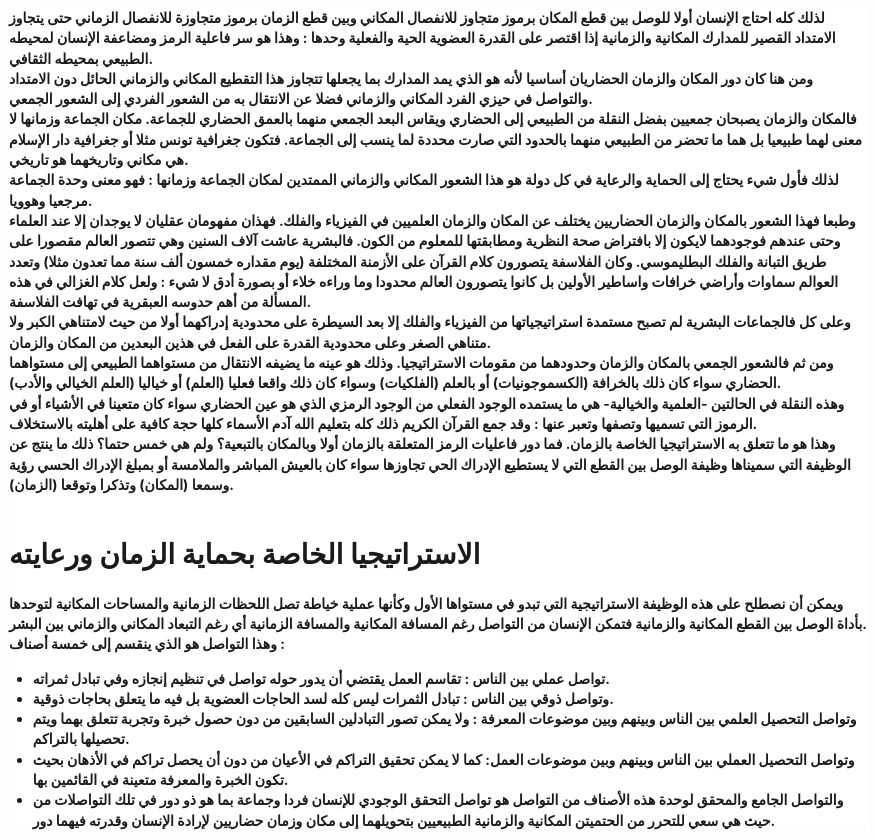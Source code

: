 **لذلك كله احتاج الإنسان أولا للوصل بين قطع المكان برموز متجاوز للانفصال المكاني وبين قطع الزمان برموز متجاوزة للانفصال الزماني حتى يتجاوز الامتداد القصير للمدارك المكانية والزمانية إذا اقتصر على القدرة العضوية الحية والفعلية وحدها : وهذا هو سر فاعلية الرمز ومضاعفة الإنسان لمحيطه الطبيعي بمحيطه الثقافي.  
ومن هنا كان دور المكان والزمان الحضاريان أساسيا لأنه هو الذي يمد المدارك بما يجعلها تتجاوز هذا التقطيع المكاني والزماني الحائل دون الامتداد والتواصل في حيزي الفرد المكاني والزماني فضلا عن الانتقال به من الشعور الفردي إلى الشعور الجمعي.  
فالمكان والزمان يصبحان جمعيين بفضل النقلة من الطبيعي إلى الحضاري ويقاس البعد الجمعي منهما بالعمق الحضاري للجماعة. مكان الجماعة وزمانها لا معنى لهما طبيعيا بل هما ما تحضر من الطبيعي منهما بالحدود التي صارت محددة لما ينسب إلى الجماعة. فتكون جغرافية تونس مثلا أو جغرافية دار الإسلام هي مكاني وتاريخهما هو تاريخي.  
لذلك فأول شيء يحتاج إلى الحماية والرعاية في كل دولة هو هذا الشعور المكاني والزماني الممتدين لمكان الجماعة وزمانها : فهو معنى وحدة الجماعة مرجعيا وهوويا.  
وطبعا فهذا الشعور بالمكان والزمان الحضاريين يختلف عن المكان والزمان العلميين في الفيزياء والفلك. فهذان مفهومان عقليان لا يوجدان إلا عند العلماء وحتى عندهم فوجودهما لايكون إلا بافتراض صحة النظرية ومطابقتها للمعلوم من الكون. فالبشرية عاشت آلاف السنين وهي تتصور العالم مقصورا على طريق التبانة والفلك البطليموسي. وكان الفلاسفة يتصورون كلام القرآن على الأزمنة المختلفة (يوم مقداره خمسون ألف سنة مما تعدون مثلا) وتعدد العوالم سماوات وأراضي خرافات واساطير الأولين بل كانوا يتصورون العالم محدودا وما وراءه خلاء أو بصورة أدق لا شيء : ولعل كلام الغزالي في هذه المسألة من أهم حدوسه العبقرية في تهافت الفلاسفة.  
وعلى كل فالجماعات البشرية لم تصبح مستمدة استراتيجياتها من الفيزياء والفلك إلا بعد السيطرة على محدودية إدراكهما أولا من حيث لامتناهي الكبر ولا متناهي الصغر وعلى محدودية القدرة على الفعل في هذين البعدين من المكان والزمان.  
ومن ثم فالشعور الجمعي بالمكان والزمان وحدودهما من مقومات الاستراتيجيا. وذلك هو عينه ما يضيفه الانتقال من مستواهما الطبيعي إلى مستواهما الحضاري سواء كان ذلك بالخرافة (الكسموجونيات) أو بالعلم (الفلكيات) وسواء كان ذلك واقعا فعليا (العلم) أو خياليا (العلم الخيالي والأدب).  
وهذه النقلة في الحالتين -العلمية والخيالية- هي ما يستمده الوجود الفعلي من الوجود الرمزي الذي هو عين الحضاري سواء كان متعينا في الأشياء أو في الرموز التي تسميها وتصفها وتعبر عنها : وقد جمع القرآن الكريم ذلك كله بتعليم الله آدم الأسماء كلها حجة كافية على أهليته بالاستخلاف.  
وهذا هو ما تتعلق به الاستراتيجيا الخاصة بالزمان. فما دور فاعليات الرمز المتعلقة بالزمان أولا وبالمكان بالتبعية؟ ولم هي خمس حتما؟ ذلك ما ينتج عن الوظيفة التي سميناها وظيفة الوصل بين القطع التي لا يستطيع الإدراك الحي تجاوزها سواء كان بالعيش المباشر والملامسة أو بمبلغ الإدراك الحسي رؤية وسمعا (المكان) وتذكرا وتوقعا (الزمان).**

# الاستراتيجيا الخاصة بحماية الزمان ورعايته

**ويمكن أن نصطلح على هذه الوظيفة الاستراتيجية التي تبدو في مستواها الأول وكأنها عملية خياطة تصل اللحظات الزمانية والمساحات المكانية لتوحدها بأداة الوصل بين القطع المكانية والزمانية فتمكن الإنسان من التواصل رغم المسافة المكانية والمسافة الزمانية أي رغم التبعاد المكاني والزماني بين البشر.  
وهذا التواصل هو الذي ينقسم إلى خمسة أصناف :**

* **تواصل عملي بين الناس : تقاسم العمل يقتضي أن يدور حوله تواصل في تنظيم إنجازه وفي تبادل ثمراته.**
* **وتواصل ذوقي بين الناس : تبادل الثمرات ليس كله لسد الحاجات العضوية بل فيه ما يتعلق بحاجات ذوقية.**
* **وتواصل التحصيل العلمي بين الناس وبينهم وبين موضوعات المعرفة : ولا يمكن تصور التبادلين السابقين من دون حصول خبرة وتجربة تتعلق بهما ويتم تحصيلها بالتراكم.**
* **وتواصل التحصيل العملي بين الناس وبينهم وبين موضوعات العمل: كما لا يمكن تحقيق التراكم في الأعيان من دون أن يحصل تراكم في الأذهان بحيث تكون الخبرة والمعرفة متعينة في القائمين بها.**
* **والتواصل الجامع والمحقق لوحدة هذه الأصناف من التواصل هو تواصل التحقق الوجودي للإنسان فردا وجماعة بما هو ذو دور في تلك التواصلات من حيث هي سعي للتحرر من الحتميتن المكانية والزمانية الطبيعيين بتحويلهما إلى مكان وزمان حضاريين لإرادة الإنسان وقدرته فيهما دور.**
